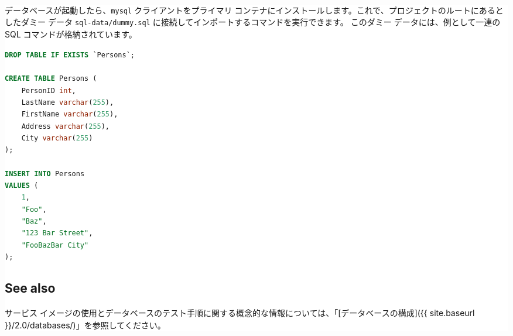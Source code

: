 データベースが起動したら、`mysql` クライアントをプライマリ コンテナにインストールします。これで、プロジェクトのルートにあるとしたダミー データ `sql-data/dummy.sql` に接続してインポートするコマンドを実行できます。 このダミー データには、例として一連の SQL コマンドが格納されています。

```sql
DROP TABLE IF EXISTS `Persons`;

CREATE TABLE Persons (
    PersonID int,
    LastName varchar(255),
    FirstName varchar(255),
    Address varchar(255),
    City varchar(255)
);

INSERT INTO Persons
VALUES (
    1,
    "Foo",
    "Baz",
    "123 Bar Street",
    "FooBazBar City"
);
```

## See also

サービス イメージの使用とデータベースのテスト手順に関する概念的な情報については、「[データベースの構成]({{ site.baseurl }}/2.0/databases/)」を参照してください。